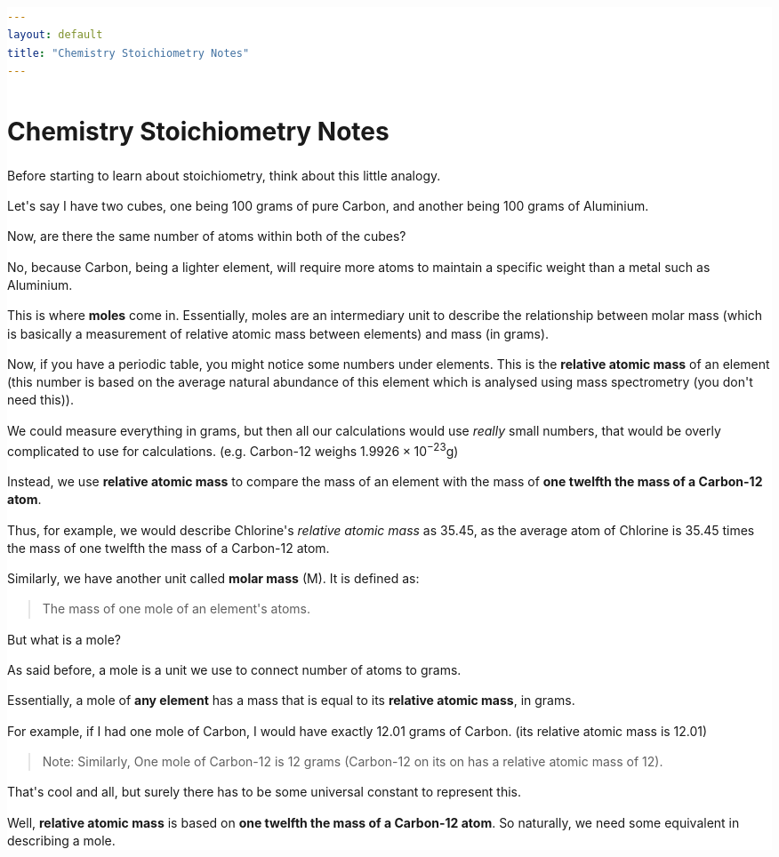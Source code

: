 ```yaml
---
layout: default
title: "Chemistry Stoichiometry Notes"
---
```

# Chemistry Stoichiometry Notes

Before starting to learn about stoichiometry, think about this little analogy.

Let's say I have two cubes, one being 100 grams of pure Carbon, and another being 100 grams of Aluminium.

Now, are there the same number of atoms within both of the cubes?

No, because Carbon, being a lighter element, will require more atoms to maintain a specific weight than a metal such as Aluminium.


This is where **moles** come in. Essentially, moles are an intermediary unit to describe the relationship between molar mass (which is basically a measurement of relative atomic mass between elements) and mass (in grams).

Now, if you have a periodic table, you might notice some numbers under elements. This is the **relative atomic mass** of an element (this number is based on the average natural abundance of this element which is analysed using mass spectrometry (you don't need this)). 

We could measure everything in grams, but then all our calculations would use *really* small numbers, that would be overly complicated to use for calculations. (e.g. Carbon-12 weighs $1.9926 \times 10^{-23}$g)

Instead, we use **relative atomic mass** to compare the mass of an element with the mass of **one twelfth the mass of a Carbon-12 atom**. 

Thus, for example, we would describe Chlorine's *relative atomic mass* as 35.45, as the average atom of Chlorine is 35.45 times the mass of one twelfth the mass of a Carbon-12 atom.


Similarly, we have another unit called **molar mass** (M). It is defined as:

>The mass of one mole of an element's atoms.

But what is a mole?

As said before, a mole is a unit we use to connect number of atoms to grams.

Essentially, a mole of **any element** has a mass that is equal to its **relative atomic mass**, in grams.

For example, if I had one mole of Carbon, I would have exactly 12.01 grams of Carbon. (its relative atomic mass is 12.01)
>Note: Similarly, One mole of Carbon-12 is 12 grams (Carbon-12 on its on has a relative atomic mass of 12).

That's cool and all, but surely there has to be some universal constant to represent this.

Well, **relative atomic mass** is based on **one twelfth the mass of a Carbon-12 atom**. So naturally, we need some equivalent in describing a mole.
